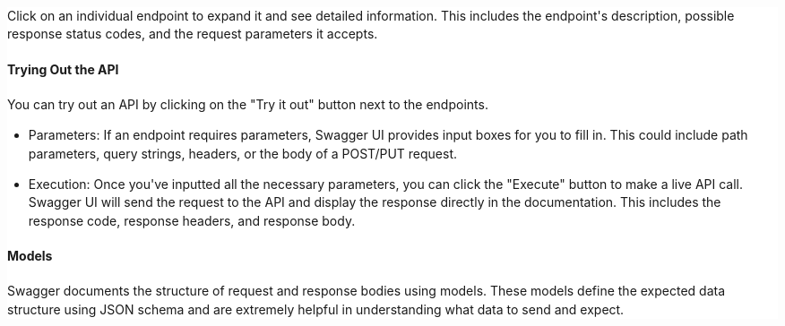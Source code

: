 Click on an individual endpoint to expand it and see detailed information. This includes the endpoint's description, possible response status codes, and the request parameters it accepts.

#### Trying Out the API

You can try out an API by clicking on the "Try it out" button next to the endpoints.

- Parameters: If an endpoint requires parameters, Swagger UI provides input boxes for you to fill in. This could include path parameters, query strings, headers, or the body of a POST/PUT request.

- Execution: Once you've inputted all the necessary parameters, you can click the "Execute" button to make a live API call. Swagger UI will send the request to the API and display the response directly in the documentation. This includes the response code, response headers, and response body.

#### Models

Swagger documents the structure of request and response bodies using models. These models define the expected data structure using JSON schema and are extremely helpful in understanding what data to send and expect.
